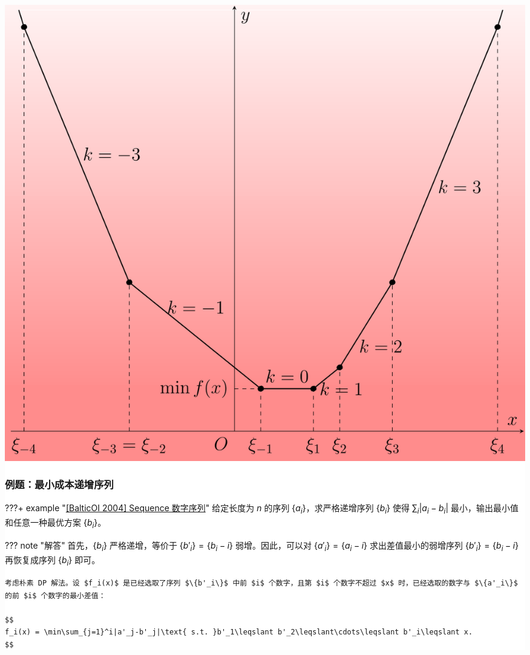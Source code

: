 ![](../images/slope-trick/epigraph-convex-kinks.svg)

### 例题：最小成本递增序列

???+ example "[\[BalticOI 2004\] Sequence 数字序列](https://www.luogu.com.cn/problem/P4331)"
    给定长度为 $n$ 的序列 $\{a_i\}$，求严格递增序列 $\{b_i\}$ 使得 $\sum_i|a_i-b_i|$ 最小，输出最小值和任意一种最优方案 $\{b_i\}$。

??? note "解答"
    首先，$\{b_i\}$ 严格递增，等价于 $\{b'_i\}=\{b_i-i\}$ 弱增。因此，可以对 $\{a'_i\}=\{a_i-i\}$ 求出差值最小的弱增序列 $\{b'_i\}=\{b_i-i\}$ 再恢复成序列 $\{b_i\}$ 即可。
    
    考虑朴素 DP 解法。设 $f_i(x)$ 是已经选取了序列 $\{b'_i\}$ 中前 $i$ 个数字，且第 $i$ 个数字不超过 $x$ 时，已经选取的数字与 $\{a'_i\}$ 的前 $i$ 个数字的最小差值：
    
    $$
    f_i(x) = \min\sum_{j=1}^i|a'_j-b'_j|\text{ s.t. }b'_1\leqslant b'_2\leqslant\cdots\leqslant b'_i\leqslant x.
    $$
    

[^convex-def]: 不同教材对于凸函数的称呼可能不同。
[^inf-conv]: 也常称为 $\min$ 卷积、$\inf$ 卷积或者 $(\min,+)$ 卷积。
